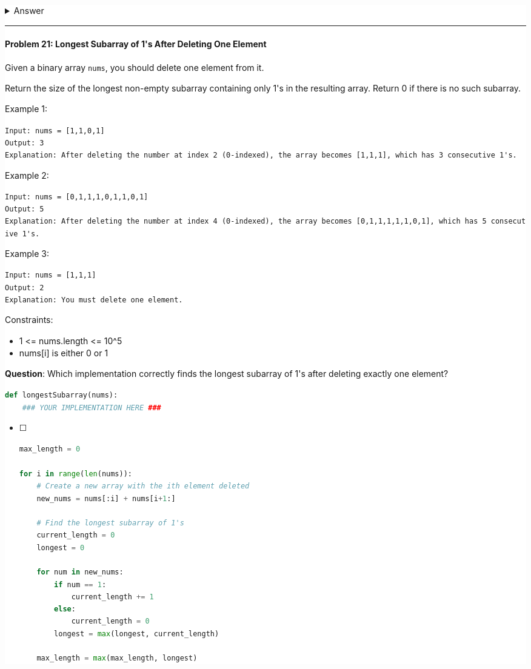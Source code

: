 <details><summary>Answer</summary></details>

---

#### Problem 21: Longest Subarray of 1's After Deleting One Element

Given a binary array `nums`, you should delete one element from it.

Return the size of the longest non-empty subarray containing only 1's in the resulting array. Return 0 if there is no such subarray.

Example 1:

```
Input: nums = [1,1,0,1]
Output: 3
Explanation: After deleting the number at index 2 (0-indexed), the array becomes [1,1,1], which has 3 consecutive 1's.
```

Example 2:

```
Input: nums = [0,1,1,1,0,1,1,0,1]
Output: 5
Explanation: After deleting the number at index 4 (0-indexed), the array becomes [0,1,1,1,1,1,0,1], which has 5 consecutive 1's.
```

Example 3:

```
Input: nums = [1,1,1]
Output: 2
Explanation: You must delete one element.
```

Constraints:

- 1 <= nums.length <= 10^5
- nums[i] is either 0 or 1

**Question**: Which implementation correctly finds the longest subarray of 1's after deleting exactly one element?

```python
def longestSubarray(nums):
    ### YOUR IMPLEMENTATION HERE ###
```

- [ ] 
  ```python
  max_length = 0
  
  for i in range(len(nums)):
      # Create a new array with the ith element deleted
      new_nums = nums[:i] + nums[i+1:]
      
      # Find the longest subarray of 1's
      current_length = 0
      longest = 0
      
      for num in new_nums:
          if num == 1:
              current_length += 1
          else:
              current_length = 0
          longest = max(longest, current_length)
          
      max_length = max(max_length, longest)
  ```